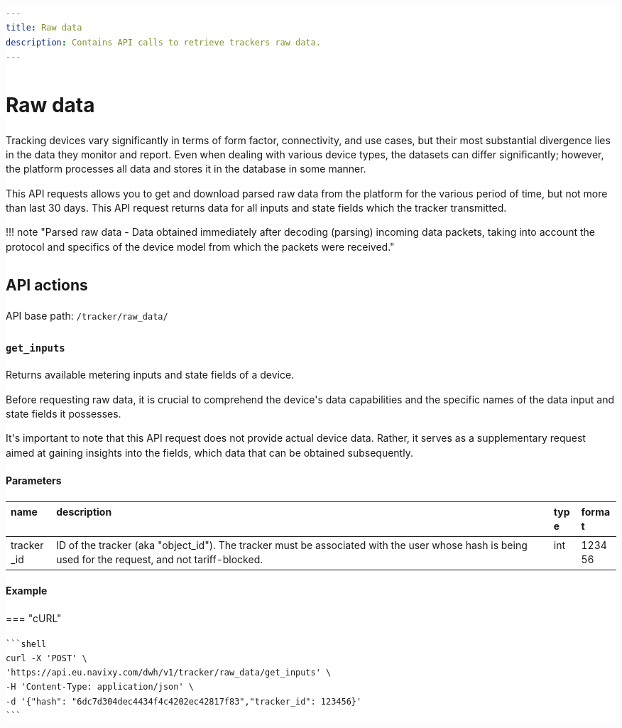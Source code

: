 ```yaml
---
title: Raw data
description: Contains API calls to retrieve trackers raw data.
---
```


# Raw data

Tracking devices vary significantly in terms of form factor, connectivity, and use cases, but their most substantial 
divergence lies in the data they monitor and report. Even when dealing with various device types, the datasets can differ 
significantly; however, the platform processes all data and stores it in the database in some manner.

This API requests allows you to get and download parsed raw data from the platform for the various period of time, but 
not more than last 30 days. This API request returns data for all inputs and state fields which the tracker transmitted.

!!! note "Parsed raw data - Data obtained immediately after decoding (parsing) incoming data packets, taking into account the protocol and specifics of the device model from which the packets were received."

## API actions

API base path: `/tracker/raw_data/`

### `get_inputs`

Returns available metering inputs and state fields of a device.

Before requesting raw data, it is crucial to comprehend the device's data capabilities and the specific names of the data 
input and state fields it possesses.

It's important to note that this API request does not provide actual device data. Rather, it serves as a supplementary 
request aimed at gaining insights into the fields, which data that can be obtained subsequently.

#### Parameters

| name       | description                                                                                                                                         | type | format |
|:-----------|:----------------------------------------------------------------------------------------------------------------------------------------------------|:-----|:-------|
| tracker_id | ID of the tracker (aka "object_id"). The tracker must be associated with the user whose hash is being used for the request, and not tariff-blocked. | int  | 123456 |

#### Example

=== "cURL"

    ```shell
    curl -X 'POST' \
    'https://api.eu.navixy.com/dwh/v1/tracker/raw_data/get_inputs' \
    -H 'Content-Type: application/json' \
    -d '{"hash": "6dc7d304dec4434f4c4202ec42817f83","tracker_id": 123456}'
    ```
